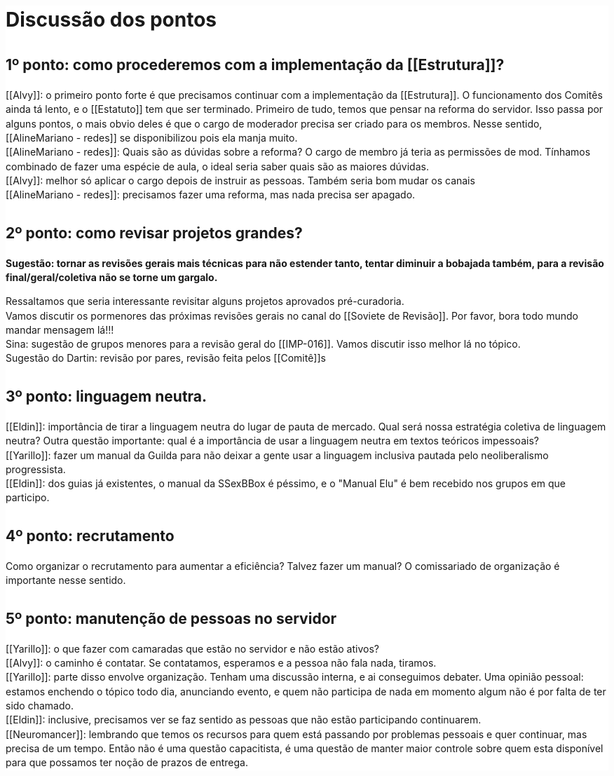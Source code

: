 # Discussão dos pontos  
  
## 1º ponto: como procederemos com a implementação da [[Estrutura]]?  
[[Alvy]]: o primeiro ponto forte é que precisamos continuar com a implementação da [[Estrutura]]. O funcionamento dos Comitês ainda tá lento, e o [[Estatuto]] tem que ser terminado. Primeiro de tudo, temos que pensar na reforma do servidor. Isso passa por alguns pontos, o mais obvio deles é que o cargo de moderador precisa ser criado para os membros. Nesse sentido, [[AlineMariano - redes]] se disponibilizou pois ela manja muito.  
[[AlineMariano - redes]]: Quais são as dúvidas sobre a reforma? O cargo de membro já teria as permissões de mod. Tínhamos combinado de fazer uma espécie de aula, o ideal seria saber quais são as maiores dúvidas.  
[[Alvy]]: melhor só aplicar o cargo depois de instruir as pessoas. Também seria bom mudar os canais  
[[AlineMariano - redes]]: precisamos fazer uma reforma, mas nada precisa ser apagado.  
  
## 2º ponto: como revisar projetos grandes?  
**Sugestão: tornar as revisões gerais mais técnicas para não estender tanto, tentar diminuir a bobajada também, para a revisão final/geral/coletiva não se torne um gargalo.**  
  
Ressaltamos que seria interessante revisitar alguns projetos aprovados pré-curadoria.  
Vamos discutir os pormenores das próximas revisões gerais no canal do [[Soviete de Revisão]]. Por favor, bora todo mundo mandar mensagem lá!!!  
Sina: sugestão de grupos menores para a revisão geral do [[IMP-016]]. Vamos discutir isso melhor lá no tópico.  
Sugestão do Dartin: revisão por pares, revisão feita pelos [[Comitê]]s  
  
## 3º ponto: linguagem neutra.  
[[Eldin]]: importância de tirar a linguagem neutra do lugar de pauta de mercado. Qual será nossa estratégia coletiva de linguagem neutra? Outra questão importante: qual é a importância de usar a linguagem neutra em textos teóricos impessoais?  
[[Yarillo]]: fazer um manual da Guilda para não deixar a gente usar a linguagem inclusiva pautada pelo neoliberalismo progressista.  
[[Eldin]]: dos guias já existentes, o manual da SSexBBox é péssimo, e o "Manual Elu" é bem recebido nos grupos em que participo.  
  
## 4º ponto: recrutamento  
Como organizar o recrutamento para aumentar a eficiência? Talvez fazer um manual? O comissariado de organização é importante nesse sentido.  
  
## 5º ponto: manutenção de pessoas no servidor  
[[Yarillo]]: o que fazer com camaradas que estão no servidor e não estão ativos?  
[[Alvy]]: o caminho é contatar. Se contatamos, esperamos e a pessoa não fala nada, tiramos.  
[[Yarillo]]: parte disso envolve organização. Tenham uma discussão interna, e ai conseguimos debater. Uma opinião pessoal: estamos enchendo o tópico todo dia, anunciando evento, e quem não participa de nada em momento algum não é por falta de ter sido chamado.  
[[Eldin]]: inclusive, precisamos ver se faz sentido as pessoas que não estão participando continuarem.  
[[Neuromancer]]: lembrando que temos os recursos para quem está passando por problemas pessoais e quer continuar, mas precisa de um tempo. Então não é uma questão capacitista, é uma questão de manter maior controle sobre quem esta disponível para que possamos ter noção de prazos de entrega.  
  